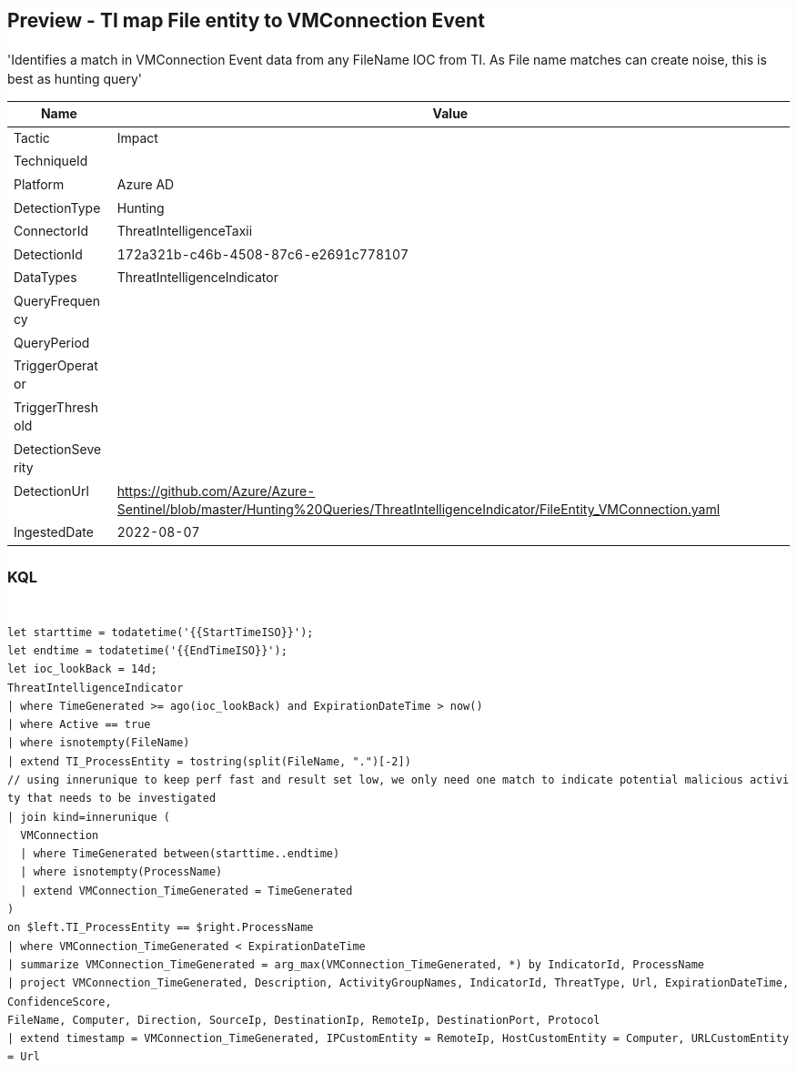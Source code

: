 ## Preview - TI map File entity to VMConnection Event

'Identifies a match in VMConnection Event data from any FileName IOC from TI.
As File name matches can create noise, this is best as hunting query'

|Name | Value |
| --- | --- |
|Tactic | Impact|
|TechniqueId | |
|Platform | Azure AD|
|DetectionType | Hunting |
|ConnectorId | ThreatIntelligenceTaxii |
|DetectionId | 172a321b-c46b-4508-87c6-e2691c778107 |
|DataTypes | ThreatIntelligenceIndicator |
|QueryFrequency |  |
|QueryPeriod |  |
|TriggerOperator |  |
|TriggerThreshold |  |
|DetectionSeverity |  |
|DetectionUrl | https://github.com/Azure/Azure-Sentinel/blob/master/Hunting%20Queries/ThreatIntelligenceIndicator/FileEntity_VMConnection.yaml |
|IngestedDate | 2022-08-07 |

### KQL
```kql

let starttime = todatetime('{{StartTimeISO}}');
let endtime = todatetime('{{EndTimeISO}}');
let ioc_lookBack = 14d;
ThreatIntelligenceIndicator
| where TimeGenerated >= ago(ioc_lookBack) and ExpirationDateTime > now()
| where Active == true
| where isnotempty(FileName)
| extend TI_ProcessEntity = tostring(split(FileName, ".")[-2])
// using innerunique to keep perf fast and result set low, we only need one match to indicate potential malicious activity that needs to be investigated
| join kind=innerunique (
  VMConnection 
  | where TimeGenerated between(starttime..endtime)
  | where isnotempty(ProcessName)
  | extend VMConnection_TimeGenerated = TimeGenerated
)
on $left.TI_ProcessEntity == $right.ProcessName
| where VMConnection_TimeGenerated < ExpirationDateTime
| summarize VMConnection_TimeGenerated = arg_max(VMConnection_TimeGenerated, *) by IndicatorId, ProcessName
| project VMConnection_TimeGenerated, Description, ActivityGroupNames, IndicatorId, ThreatType, Url, ExpirationDateTime, ConfidenceScore,
FileName, Computer, Direction, SourceIp, DestinationIp, RemoteIp, DestinationPort, Protocol
| extend timestamp = VMConnection_TimeGenerated, IPCustomEntity = RemoteIp, HostCustomEntity = Computer, URLCustomEntity = Url

```

